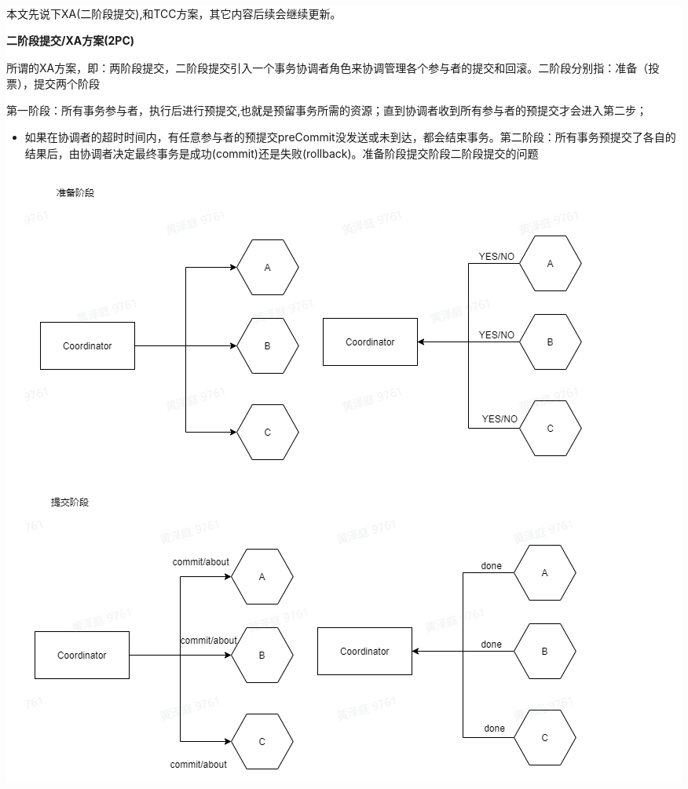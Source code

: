 本文先说下XA(二阶段提交),和TCC方案，其它内容后续会继续更新。

**二阶段提交/XA方案(2PC)**

所谓的XA方案，即：两阶段提交，二阶段提交引入一个事务协调者角色来协调管理各个参与者的提交和回滚。二阶段分别指：准备（投票），提交两个阶段

第一阶段：所有事务参与者，执行后进行预提交,也就是预留事务所需的资源；直到协调者收到所有参与者的预提交才会进入第二步；

- 如果在协调者的超时时间内，有任意参与者的预提交preCommit没发送或未到达，都会结束事务。第二阶段：所有事务预提交了各自的结果后，由协调者决定最终事务是成功(commit)还是失败(rollback)。准备阶段提交阶段二阶段提交的问题

  ![../uploads/2021/06/1680163401.jpg](../uploads/2021/06/1680163401.jpg)

  ![../uploads/2021/06/248721170.jpg](../uploads/2021/06/248721170.jpg)
